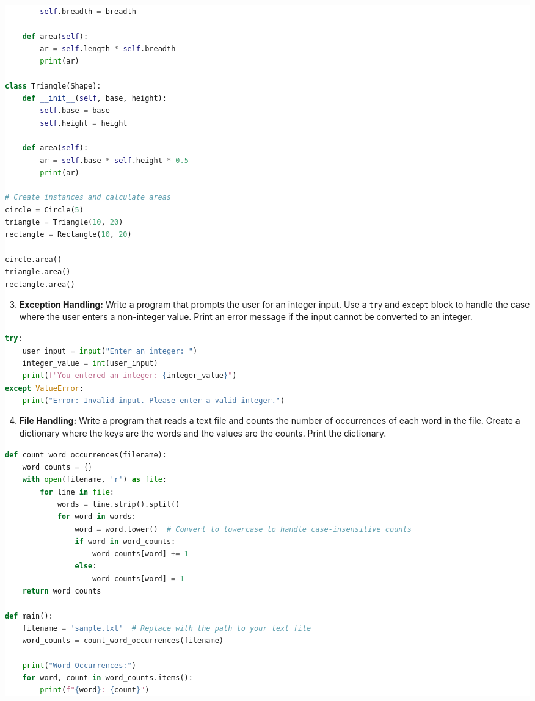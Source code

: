 ```python
        self.breadth = breadth

    def area(self):
        ar = self.length * self.breadth
        print(ar)

class Triangle(Shape):
    def __init__(self, base, height):
        self.base = base
        self.height = height

    def area(self):
        ar = self.base * self.height * 0.5
        print(ar)

# Create instances and calculate areas
circle = Circle(5)
triangle = Triangle(10, 20)
rectangle = Rectangle(10, 20)

circle.area()
triangle.area()
rectangle.area()
```

3. **Exception Handling:**
Write a program that prompts the user for an integer input. Use a `try` and `except` block to handle the case where the user enters a non-integer value. Print an error message if the input cannot be converted to an integer.

```python
try:
    user_input = input("Enter an integer: ")
    integer_value = int(user_input)
    print(f"You entered an integer: {integer_value}")
except ValueError:
    print("Error: Invalid input. Please enter a valid integer.") 
```

4. **File Handling:**
Write a program that reads a text file and counts the number of occurrences of each word in the file. Create a dictionary where the keys are the words and the values are the counts. Print the dictionary.

```python
def count_word_occurrences(filename):
    word_counts = {}
    with open(filename, 'r') as file:
        for line in file:
            words = line.strip().split()
            for word in words:
                word = word.lower()  # Convert to lowercase to handle case-insensitive counts
                if word in word_counts:
                    word_counts[word] += 1
                else:
                    word_counts[word] = 1
    return word_counts

def main():
    filename = 'sample.txt'  # Replace with the path to your text file
    word_counts = count_word_occurrences(filename)
    
    print("Word Occurrences:")
    for word, count in word_counts.items():
        print(f"{word}: {count}")
```